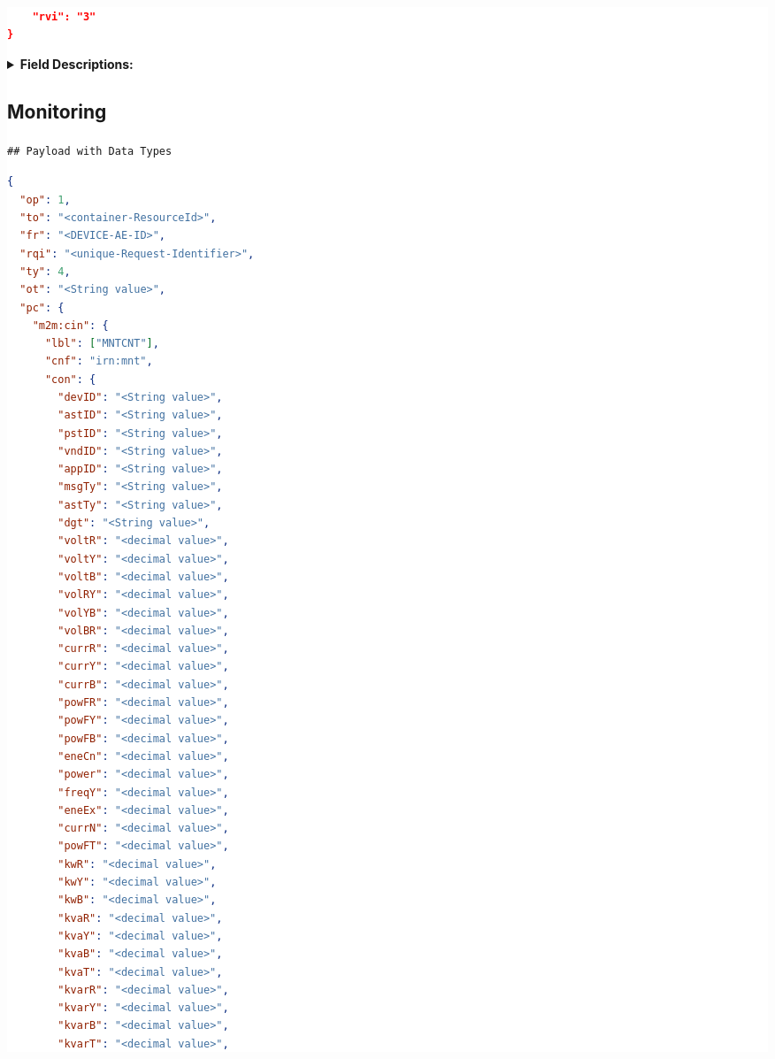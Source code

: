 ```json
    "rvi": "3"
}
```




<details><summary><strong>Field Descriptions:</strong></summary></details>


## Monitoring

```
## Payload with Data Types
```

```json
{
  "op": 1,
  "to": "<container-ResourceId>",
  "fr": "<DEVICE-AE-ID>",
  "rqi": "<unique-Request-Identifier>",
  "ty": 4,
  "ot": "<String value>",
  "pc": {
    "m2m:cin": {
      "lbl": ["MNTCNT"],
      "cnf": "irn:mnt",
      "con": {
        "devID": "<String value>",
        "astID": "<String value>",
        "pstID": "<String value>",
        "vndID": "<String value>",
        "appID": "<String value>",
        "msgTy": "<String value>",
        "astTy": "<String value>",
        "dgt": "<String value>",
        "voltR": "<decimal value>",
        "voltY": "<decimal value>",
        "voltB": "<decimal value>",
        "volRY": "<decimal value>",
        "volYB": "<decimal value>",
        "volBR": "<decimal value>",
        "currR": "<decimal value>",
        "currY": "<decimal value>",
        "currB": "<decimal value>",
        "powFR": "<decimal value>",
        "powFY": "<decimal value>",
        "powFB": "<decimal value>",
        "eneCn": "<decimal value>",
        "power": "<decimal value>",
        "freqY": "<decimal value>",
        "eneEx": "<decimal value>",
        "currN": "<decimal value>",
        "powFT": "<decimal value>",
        "kwR": "<decimal value>",
        "kwY": "<decimal value>",
        "kwB": "<decimal value>",
        "kvaR": "<decimal value>",
        "kvaY": "<decimal value>",
        "kvaB": "<decimal value>",
        "kvaT": "<decimal value>",
        "kvarR": "<decimal value>",
        "kvarY": "<decimal value>",
        "kvarB": "<decimal value>",
        "kvarT": "<decimal value>",
```